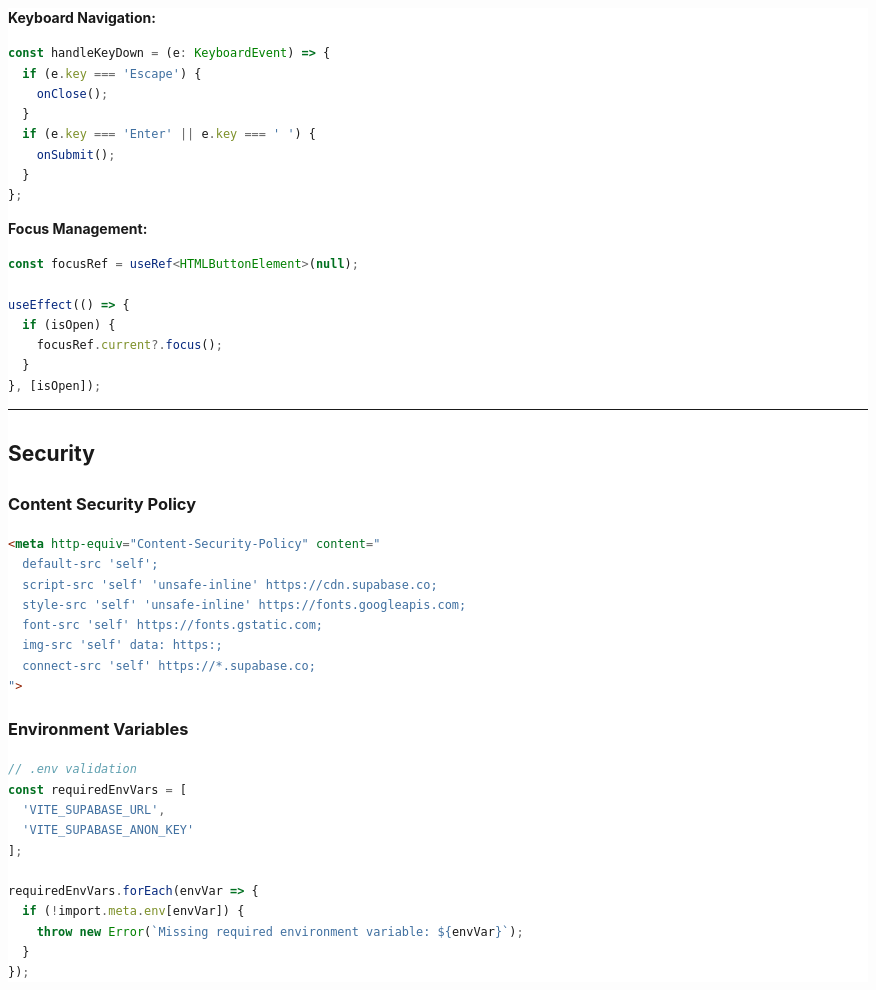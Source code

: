 **Keyboard Navigation:**
```typescript
const handleKeyDown = (e: KeyboardEvent) => {
  if (e.key === 'Escape') {
    onClose();
  }
  if (e.key === 'Enter' || e.key === ' ') {
    onSubmit();
  }
};
```

**Focus Management:**
```typescript
const focusRef = useRef<HTMLButtonElement>(null);

useEffect(() => {
  if (isOpen) {
    focusRef.current?.focus();
  }
}, [isOpen]);
```

---

## Security

### Content Security Policy

```html
<meta http-equiv="Content-Security-Policy" content="
  default-src 'self';
  script-src 'self' 'unsafe-inline' https://cdn.supabase.co;
  style-src 'self' 'unsafe-inline' https://fonts.googleapis.com;
  font-src 'self' https://fonts.gstatic.com;
  img-src 'self' data: https:;
  connect-src 'self' https://*.supabase.co;
">
```

### Environment Variables

```typescript
// .env validation
const requiredEnvVars = [
  'VITE_SUPABASE_URL',
  'VITE_SUPABASE_ANON_KEY'
];

requiredEnvVars.forEach(envVar => {
  if (!import.meta.env[envVar]) {
    throw new Error(`Missing required environment variable: ${envVar}`);
  }
});
```
